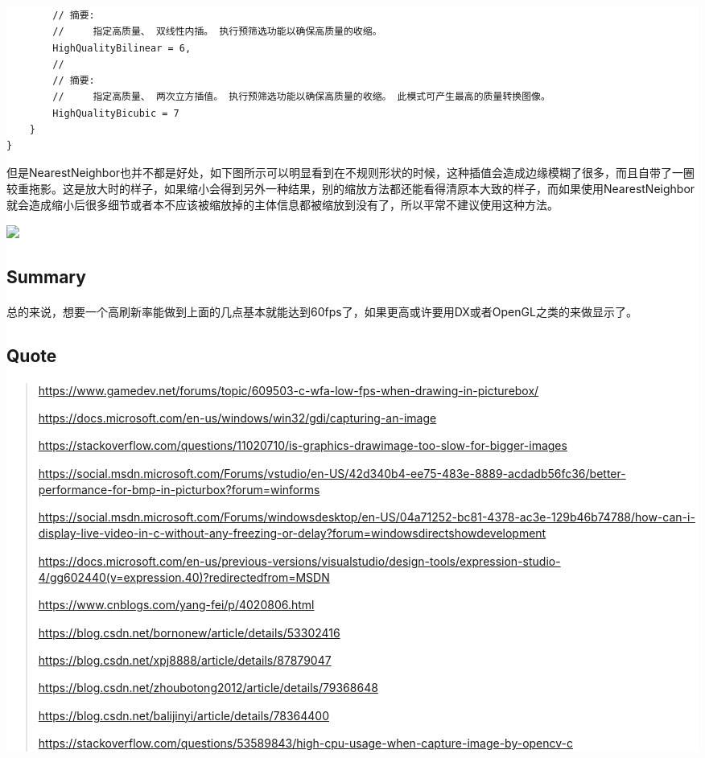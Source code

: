 ```
        // 摘要:
        //     指定高质量、 双线性内插。 执行预筛选功能以确保高质量的收缩。
        HighQualityBilinear = 6,
        //
        // 摘要:
        //     指定高质量、 两次立方插值。 执行预筛选功能以确保高质量的收缩。 此模式可产生最高的质量转换图像。
        HighQualityBicubic = 7
    }
}
```

但是NearestNeighbor也并不都是好处，如下图所示可以明显看到在不规则形状的时候，这种插值会造成边缘模糊了很多，而且自带了一圈较重拖影。这是放大时的样子，如果缩小会得到另外一种结果，别的缩放方法都还能看得清原本大致的样子，而如果使用NearestNeighbor就会造成缩小后很多细节或者本不应该被缩放掉的主体信息都被缩放到没有了，所以平常不建议使用这种方法。

![](http://img.elmagnifico.tech:9514/static/upload/elmagnifico/tYaQH7ChPoLf5VZ.png)

## Summary

总的来说，想要一个高刷新率能做到上面的几点基本就能达到60fps了，如果更高或许要用DX或者OpenGL之类的来做显示了。

## Quote

> https://www.gamedev.net/forums/topic/609503-c-wfa-low-fps-when-drawing-in-picturebox/
>
> https://docs.microsoft.com/en-us/windows/win32/gdi/capturing-an-image
>
> https://stackoverflow.com/questions/11020710/is-graphics-drawimage-too-slow-for-bigger-images
>
> https://social.msdn.microsoft.com/Forums/vstudio/en-US/42d340b4-ee75-483e-8889-acdadb56fc36/better-performance-for-bmp-in-picturbox?forum=winforms
>
> https://social.msdn.microsoft.com/Forums/windowsdesktop/en-US/04a71252-bc81-4378-ac3e-129b46b74788/how-can-i-display-live-video-in-c-without-any-freezing-or-delay?forum=windowsdirectshowdevelopment
>
> https://docs.microsoft.com/en-us/previous-versions/visualstudio/design-tools/expression-studio-4/gg602440(v=expression.40)?redirectedfrom=MSDN
>
> https://www.cnblogs.com/yang-fei/p/4020806.html
>
> https://blog.csdn.net/bornonew/article/details/53302416
>
> https://blog.csdn.net/xpj8888/article/details/87879047
>
> https://blog.csdn.net/zhoubotong2012/article/details/79368648
>
> https://blog.csdn.net/balijinyi/article/details/78364400
>
> https://stackoverflow.com/questions/53589843/high-cpu-usage-when-capture-image-by-opencv-c

